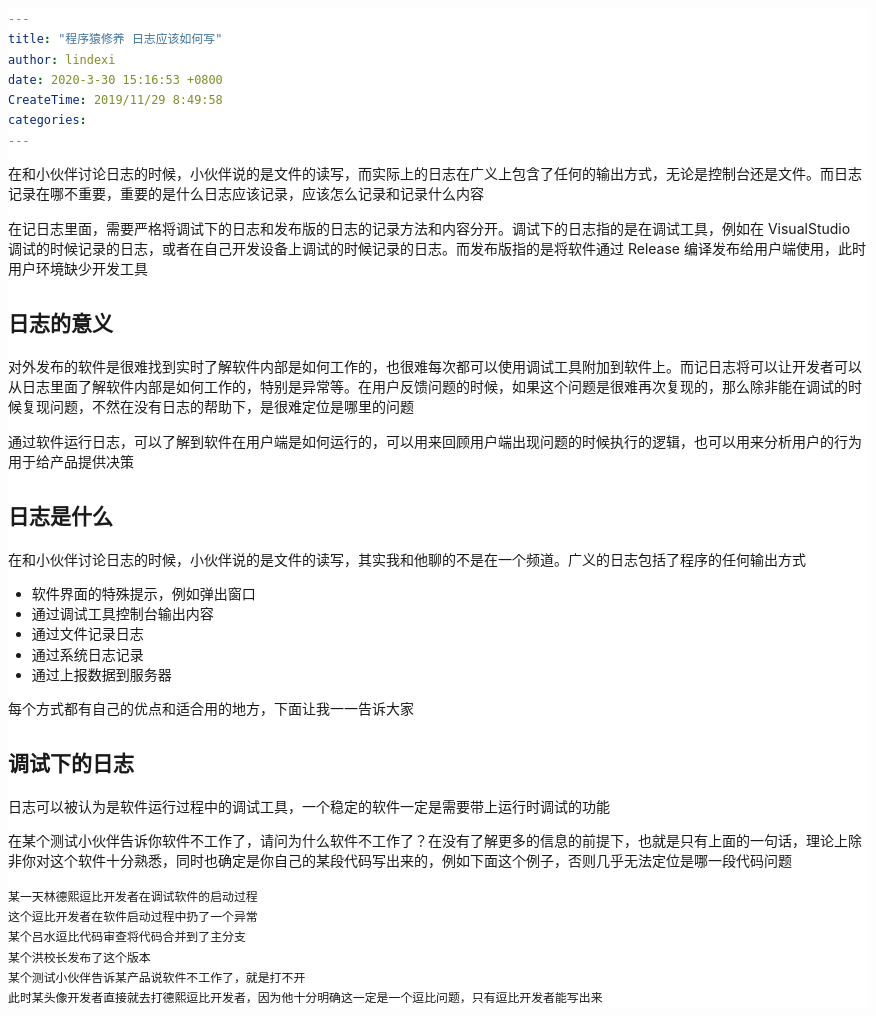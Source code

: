 ```yaml
---
title: "程序猿修养 日志应该如何写"
author: lindexi
date: 2020-3-30 15:16:53 +0800
CreateTime: 2019/11/29 8:49:58
categories: 
---
```


在和小伙伴讨论日志的时候，小伙伴说的是文件的读写，而实际上的日志在广义上包含了任何的输出方式，无论是控制台还是文件。而日志记录在哪不重要，重要的是什么日志应该记录，应该怎么记录和记录什么内容







<div id="toc"></div>

在记日志里面，需要严格将调试下的日志和发布版的日志的记录方法和内容分开。调试下的日志指的是在调试工具，例如在 VisualStudio 调试的时候记录的日志，或者在自己开发设备上调试的时候记录的日志。而发布版指的是将软件通过 Release 编译发布给用户端使用，此时用户环境缺少开发工具

## 日志的意义

对外发布的软件是很难找到实时了解软件内部是如何工作的，也很难每次都可以使用调试工具附加到软件上。而记日志将可以让开发者可以从日志里面了解软件内部是如何工作的，特别是异常等。在用户反馈问题的时候，如果这个问题是很难再次复现的，那么除非能在调试的时候复现问题，不然在没有日志的帮助下，是很难定位是哪里的问题

通过软件运行日志，可以了解到软件在用户端是如何运行的，可以用来回顾用户端出现问题的时候执行的逻辑，也可以用来分析用户的行为用于给产品提供决策

## 日志是什么

在和小伙伴讨论日志的时候，小伙伴说的是文件的读写，其实我和他聊的不是在一个频道。广义的日志包括了程序的任何输出方式

- 软件界面的特殊提示，例如弹出窗口
- 通过调试工具控制台输出内容
- 通过文件记录日志
- 通过系统日志记录
- 通过上报数据到服务器

每个方式都有自己的优点和适合用的地方，下面让我一一告诉大家

## 调试下的日志

日志可以被认为是软件运行过程中的调试工具，一个稳定的软件一定是需要带上运行时调试的功能

在某个测试小伙伴告诉你软件不工作了，请问为什么软件不工作了？在没有了解更多的信息的前提下，也就是只有上面的一句话，理论上除非你对这个软件十分熟悉，同时也确定是你自己的某段代码写出来的，例如下面这个例子，否则几乎无法定位是哪一段代码问题

```csharp
某一天林德熙逗比开发者在调试软件的启动过程
这个逗比开发者在软件启动过程中扔了一个异常
某个吕水逗比代码审查将代码合并到了主分支
某个洪校长发布了这个版本
某个测试小伙伴告诉某产品说软件不工作了，就是打不开
此时某头像开发者直接就去打德熙逗比开发者，因为他十分明确这一定是一个逗比问题，只有逗比开发者能写出来
```
